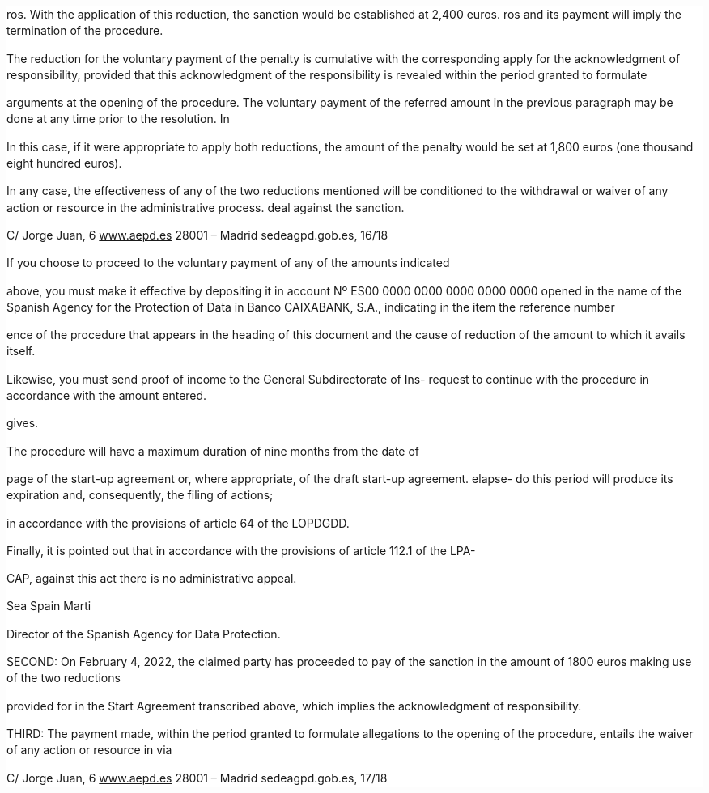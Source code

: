 ros. With the application of this reduction, the sanction would be established at 2,400 euros.
ros and its payment will imply the termination of the procedure.

The reduction for the voluntary payment of the penalty is cumulative with the corresponding
apply for the acknowledgment of responsibility, provided that this acknowledgment
of the responsibility is revealed within the period granted to formulate

arguments at the opening of the procedure. The voluntary payment of the referred amount
in the previous paragraph may be done at any time prior to the resolution. In

In this case, if it were appropriate to apply both reductions, the amount of the penalty would be
set at 1,800 euros (one thousand eight hundred euros).

In any case, the effectiveness of any of the two reductions mentioned will be
conditioned to the withdrawal or waiver of any action or resource in the administrative process.
deal against the sanction.

C/ Jorge Juan, 6 www.aepd.es
28001 – Madrid sedeagpd.gob.es, 16/18

If you choose to proceed to the voluntary payment of any of the amounts indicated

above, you must make it effective by depositing it in account Nº ES00
0000 0000 0000 0000 0000 opened in the name of the Spanish Agency for the Protection of
Data in Banco CAIXABANK, S.A., indicating in the item the reference number

ence of the procedure that appears in the heading of this document and the cause
of reduction of the amount to which it avails itself.

Likewise, you must send proof of income to the General Subdirectorate of Ins-
request to continue with the procedure in accordance with the amount entered.

gives.

The procedure will have a maximum duration of nine months from the date of

page of the start-up agreement or, where appropriate, of the draft start-up agreement. elapse-
do this period will produce its expiration and, consequently, the filing of actions;

in accordance with the provisions of article 64 of the LOPDGDD.

Finally, it is pointed out that in accordance with the provisions of article 112.1 of the LPA-

CAP, against this act there is no administrative appeal.

Sea Spain Marti

Director of the Spanish Agency for Data Protection.

>>

SECOND: On February 4, 2022, the claimed party has proceeded to pay
of the sanction in the amount of 1800 euros making use of the two reductions

provided for in the Start Agreement transcribed above, which implies the
acknowledgment of responsibility.

THIRD: The payment made, within the period granted to formulate allegations to
the opening of the procedure, entails the waiver of any action or resource in via

C/ Jorge Juan, 6 www.aepd.es
28001 – Madrid sedeagpd.gob.es, 17/18
